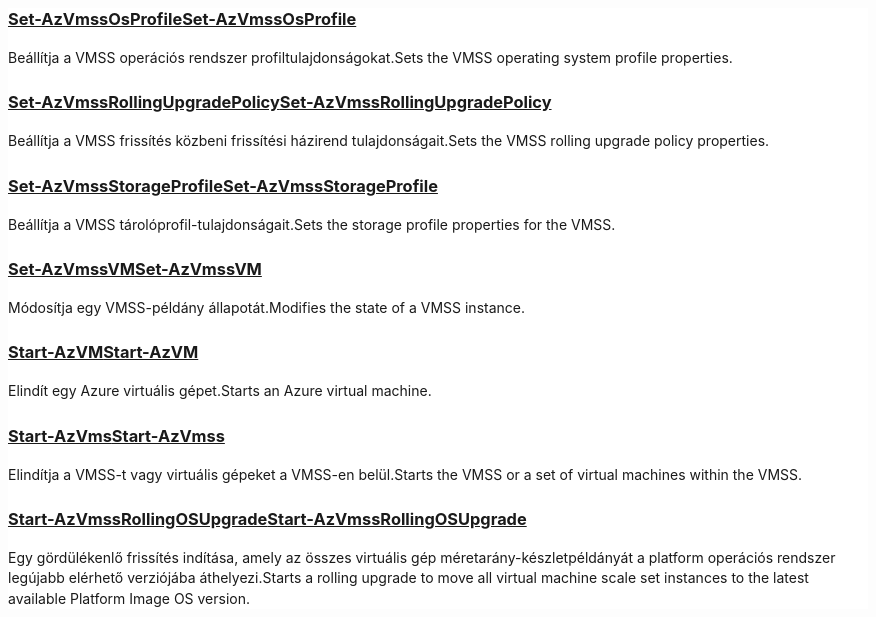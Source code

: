 ### [<span data-ttu-id="a77bb-463">Set-AzVmssOsProfile</span><span class="sxs-lookup"><span data-stu-id="a77bb-463">Set-AzVmssOsProfile</span></span>](Set-AzVmssOsProfile.md)
<span data-ttu-id="a77bb-464">Beállítja a VMSS operációs rendszer profiltulajdonságokat.</span><span class="sxs-lookup"><span data-stu-id="a77bb-464">Sets the VMSS operating system profile properties.</span></span>

### [<span data-ttu-id="a77bb-465">Set-AzVmssRollingUpgradePolicy</span><span class="sxs-lookup"><span data-stu-id="a77bb-465">Set-AzVmssRollingUpgradePolicy</span></span>](Set-AzVmssRollingUpgradePolicy.md)
<span data-ttu-id="a77bb-466">Beállítja a VMSS frissítés közbeni frissítési házirend tulajdonságait.</span><span class="sxs-lookup"><span data-stu-id="a77bb-466">Sets the VMSS rolling upgrade policy properties.</span></span>

### [<span data-ttu-id="a77bb-467">Set-AzVmssStorageProfile</span><span class="sxs-lookup"><span data-stu-id="a77bb-467">Set-AzVmssStorageProfile</span></span>](Set-AzVmssStorageProfile.md)
<span data-ttu-id="a77bb-468">Beállítja a VMSS tárolóprofil-tulajdonságait.</span><span class="sxs-lookup"><span data-stu-id="a77bb-468">Sets the storage profile properties for the VMSS.</span></span>

### [<span data-ttu-id="a77bb-469">Set-AzVmssVM</span><span class="sxs-lookup"><span data-stu-id="a77bb-469">Set-AzVmssVM</span></span>](Set-AzVmssVM.md)
<span data-ttu-id="a77bb-470">Módosítja egy VMSS-példány állapotát.</span><span class="sxs-lookup"><span data-stu-id="a77bb-470">Modifies the state of a VMSS instance.</span></span>

### [<span data-ttu-id="a77bb-471">Start-AzVM</span><span class="sxs-lookup"><span data-stu-id="a77bb-471">Start-AzVM</span></span>](Start-AzVM.md)
<span data-ttu-id="a77bb-472">Elindít egy Azure virtuális gépet.</span><span class="sxs-lookup"><span data-stu-id="a77bb-472">Starts an Azure virtual machine.</span></span>

### [<span data-ttu-id="a77bb-473">Start-AzVms</span><span class="sxs-lookup"><span data-stu-id="a77bb-473">Start-AzVmss</span></span>](Start-AzVmss.md)
<span data-ttu-id="a77bb-474">Elindítja a VMSS-t vagy virtuális gépeket a VMSS-en belül.</span><span class="sxs-lookup"><span data-stu-id="a77bb-474">Starts the VMSS or a set of virtual machines within the VMSS.</span></span>

### [<span data-ttu-id="a77bb-475">Start-AzVmssRollingOSUpgrade</span><span class="sxs-lookup"><span data-stu-id="a77bb-475">Start-AzVmssRollingOSUpgrade</span></span>](Start-AzVmssRollingOSUpgrade.md)
<span data-ttu-id="a77bb-476">Egy gördülékenlő frissítés indítása, amely az összes virtuális gép méretarány-készletpéldányát a platform operációs rendszer legújabb elérhető verziójába áthelyezi.</span><span class="sxs-lookup"><span data-stu-id="a77bb-476">Starts a rolling upgrade to move all virtual machine scale set instances to the latest available Platform Image OS version.</span></span>

